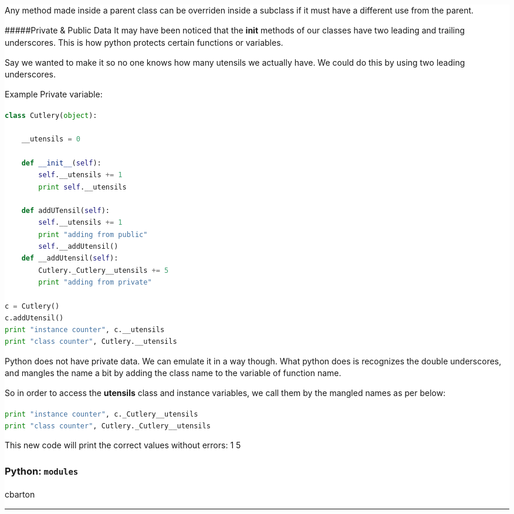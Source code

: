 Any method made inside a parent class can be overriden inside a subclass if it must have a different use from the parent.

#####Private & Public Data
It may have been noticed that the __init__ methods of our classes have two leading and trailing underscores. This is how python protects certain functions or variables.

Say we wanted to make it so no one knows how many utensils we actually have. We could do this by using two leading underscores.

Example Private variable:
```python
class Cutlery(object):
	
	__utensils = 0

	def __init__(self):
		self.__utensils += 1
		print self.__utensils
	
	def addUTensil(self):
		self.__utensils += 1
		print "adding from public"
		self.__addUtensil()
	def __addUtensil(self):
		Cutlery._Cutlery__utensils += 5
		print "adding from private"	

c = Cutlery()
c.addUtensil()
print "instance counter", c.__utensils
print "class counter", Cutlery.__utensils

```
Python does not have private data. We can emulate it in a way though. What python does is recognizes the double underscores, and mangles the name a bit by adding the class name to the variable of function name.

So in order to access the __utensils__ class and instance variables, we call them by the mangled names as per below:

```python
print "instance counter", c._Cutlery__utensils
print "class counter", Cutlery._Cutlery__utensils
```
This new code will print the correct values without errors:
1
5


### Python: `modules`
cbarton

---
